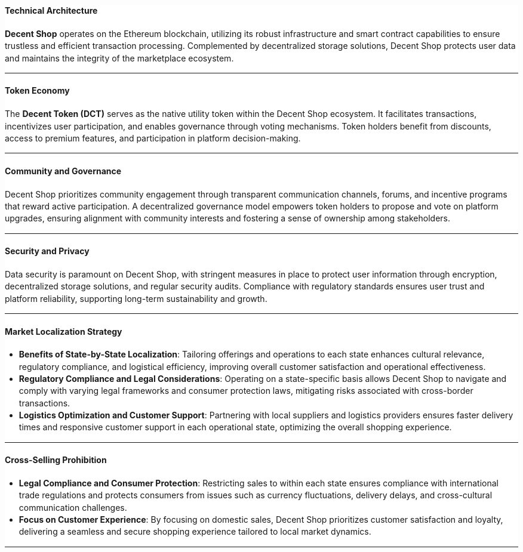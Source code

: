 
#### Technical Architecture
**Decent Shop** operates on the Ethereum blockchain, utilizing its robust infrastructure and smart contract capabilities to ensure trustless and efficient transaction processing. Complemented by decentralized storage solutions, Decent Shop protects user data and maintains the integrity of the marketplace ecosystem.

---

#### Token Economy
The **Decent Token (DCT)** serves as the native utility token within the Decent Shop ecosystem. It facilitates transactions, incentivizes user participation, and enables governance through voting mechanisms. Token holders benefit from discounts, access to premium features, and participation in platform decision-making.

---

#### Community and Governance
Decent Shop prioritizes community engagement through transparent communication channels, forums, and incentive programs that reward active participation. A decentralized governance model empowers token holders to propose and vote on platform upgrades, ensuring alignment with community interests and fostering a sense of ownership among stakeholders.

---

#### Security and Privacy
Data security is paramount on Decent Shop, with stringent measures in place to protect user information through encryption, decentralized storage solutions, and regular security audits. Compliance with regulatory standards ensures user trust and platform reliability, supporting long-term sustainability and growth.

---

#### Market Localization Strategy
- **Benefits of State-by-State Localization**: Tailoring offerings and operations to each state enhances cultural relevance, regulatory compliance, and logistical efficiency, improving overall customer satisfaction and operational effectiveness.
- **Regulatory Compliance and Legal Considerations**: Operating on a state-specific basis allows Decent Shop to navigate and comply with varying legal frameworks and consumer protection laws, mitigating risks associated with cross-border transactions.
- **Logistics Optimization and Customer Support**: Partnering with local suppliers and logistics providers ensures faster delivery times and responsive customer support in each operational state, optimizing the overall shopping experience.

---

#### Cross-Selling Prohibition
- **Legal Compliance and Consumer Protection**: Restricting sales to within each state ensures compliance with international trade regulations and protects consumers from issues such as currency fluctuations, delivery delays, and cross-cultural communication challenges.
- **Focus on Customer Experience**: By focusing on domestic sales, Decent Shop prioritizes customer satisfaction and loyalty, delivering a seamless and secure shopping experience tailored to local market dynamics.

---